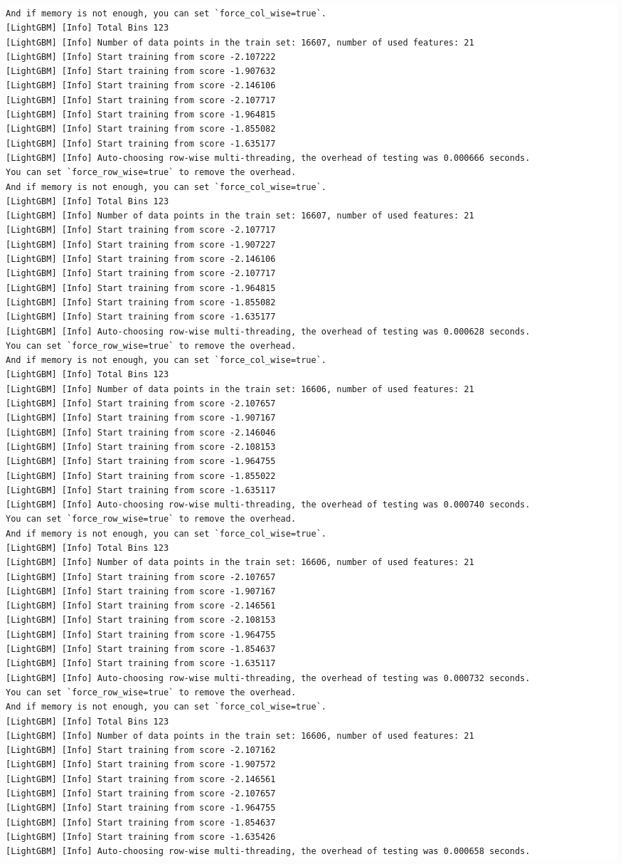     And if memory is not enough, you can set `force_col_wise=true`.
    [LightGBM] [Info] Total Bins 123
    [LightGBM] [Info] Number of data points in the train set: 16607, number of used features: 21
    [LightGBM] [Info] Start training from score -2.107222
    [LightGBM] [Info] Start training from score -1.907632
    [LightGBM] [Info] Start training from score -2.146106
    [LightGBM] [Info] Start training from score -2.107717
    [LightGBM] [Info] Start training from score -1.964815
    [LightGBM] [Info] Start training from score -1.855082
    [LightGBM] [Info] Start training from score -1.635177
    [LightGBM] [Info] Auto-choosing row-wise multi-threading, the overhead of testing was 0.000666 seconds.
    You can set `force_row_wise=true` to remove the overhead.
    And if memory is not enough, you can set `force_col_wise=true`.
    [LightGBM] [Info] Total Bins 123
    [LightGBM] [Info] Number of data points in the train set: 16607, number of used features: 21
    [LightGBM] [Info] Start training from score -2.107717
    [LightGBM] [Info] Start training from score -1.907227
    [LightGBM] [Info] Start training from score -2.146106
    [LightGBM] [Info] Start training from score -2.107717
    [LightGBM] [Info] Start training from score -1.964815
    [LightGBM] [Info] Start training from score -1.855082
    [LightGBM] [Info] Start training from score -1.635177
    [LightGBM] [Info] Auto-choosing row-wise multi-threading, the overhead of testing was 0.000628 seconds.
    You can set `force_row_wise=true` to remove the overhead.
    And if memory is not enough, you can set `force_col_wise=true`.
    [LightGBM] [Info] Total Bins 123
    [LightGBM] [Info] Number of data points in the train set: 16606, number of used features: 21
    [LightGBM] [Info] Start training from score -2.107657
    [LightGBM] [Info] Start training from score -1.907167
    [LightGBM] [Info] Start training from score -2.146046
    [LightGBM] [Info] Start training from score -2.108153
    [LightGBM] [Info] Start training from score -1.964755
    [LightGBM] [Info] Start training from score -1.855022
    [LightGBM] [Info] Start training from score -1.635117
    [LightGBM] [Info] Auto-choosing row-wise multi-threading, the overhead of testing was 0.000740 seconds.
    You can set `force_row_wise=true` to remove the overhead.
    And if memory is not enough, you can set `force_col_wise=true`.
    [LightGBM] [Info] Total Bins 123
    [LightGBM] [Info] Number of data points in the train set: 16606, number of used features: 21
    [LightGBM] [Info] Start training from score -2.107657
    [LightGBM] [Info] Start training from score -1.907167
    [LightGBM] [Info] Start training from score -2.146561
    [LightGBM] [Info] Start training from score -2.108153
    [LightGBM] [Info] Start training from score -1.964755
    [LightGBM] [Info] Start training from score -1.854637
    [LightGBM] [Info] Start training from score -1.635117
    [LightGBM] [Info] Auto-choosing row-wise multi-threading, the overhead of testing was 0.000732 seconds.
    You can set `force_row_wise=true` to remove the overhead.
    And if memory is not enough, you can set `force_col_wise=true`.
    [LightGBM] [Info] Total Bins 123
    [LightGBM] [Info] Number of data points in the train set: 16606, number of used features: 21
    [LightGBM] [Info] Start training from score -2.107162
    [LightGBM] [Info] Start training from score -1.907572
    [LightGBM] [Info] Start training from score -2.146561
    [LightGBM] [Info] Start training from score -2.107657
    [LightGBM] [Info] Start training from score -1.964755
    [LightGBM] [Info] Start training from score -1.854637
    [LightGBM] [Info] Start training from score -1.635426
    [LightGBM] [Info] Auto-choosing row-wise multi-threading, the overhead of testing was 0.000658 seconds.